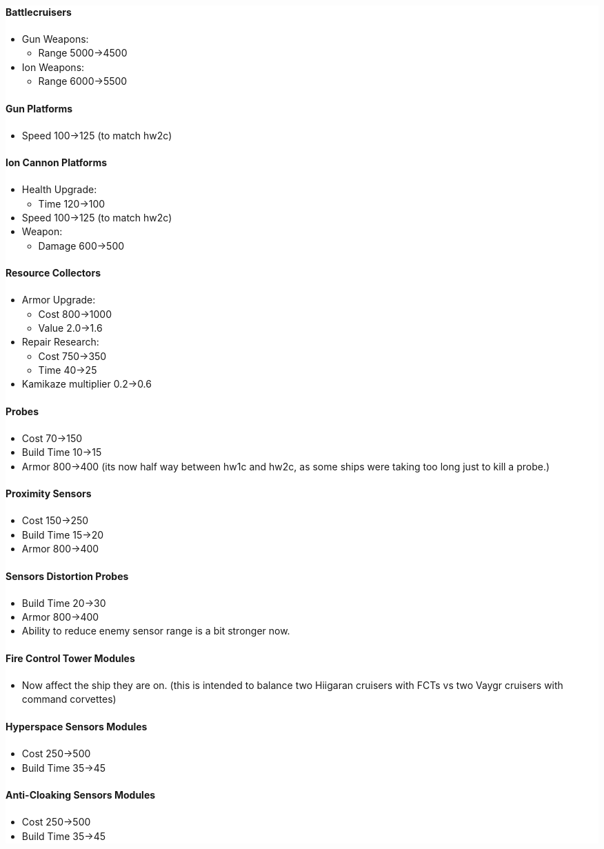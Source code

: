 #### Battlecruisers
* Gun Weapons:
    * Range 5000->4500
* Ion Weapons:
    * Range 6000->5500

#### Gun Platforms
* Speed 100->125 (to match hw2c)

#### Ion Cannon Platforms
* Health Upgrade:
    * Time 120->100
* Speed 100->125 (to match hw2c)
* Weapon:
    * Damage 600->500

#### Resource Collectors
* Armor Upgrade:
    * Cost 800->1000
    * Value 2.0->1.6
* Repair Research:
    * Cost 750->350
    * Time 40->25
* Kamikaze multiplier 0.2->0.6

#### Probes
* Cost 70->150
* Build Time 10->15
* Armor 800->400 (its now half way between hw1c and hw2c, as some ships were taking too long just to kill a probe.)

#### Proximity Sensors
* Cost 150->250
* Build Time 15->20
* Armor 800->400

#### Sensors Distortion Probes
* Build Time 20->30
* Armor 800->400
* Ability to reduce enemy sensor range is a bit stronger now.

#### Fire Control Tower Modules
* Now affect the ship they are on. (this is intended to balance two Hiigaran cruisers with FCTs vs two Vaygr cruisers with command corvettes)

#### Hyperspace Sensors Modules
* Cost 250->500
* Build Time 35->45

#### Anti-Cloaking Sensors Modules
* Cost 250->500
* Build Time 35->45
